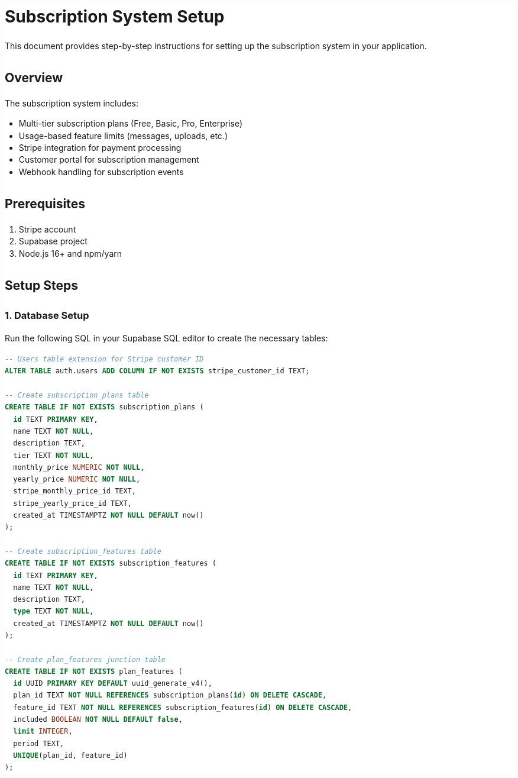 # Subscription System Setup

This document provides step-by-step instructions for setting up the subscription system in your application.

## Overview

The subscription system includes:

- Multi-tier subscription plans (Free, Basic, Pro, Enterprise)
- Usage-based feature limits (messages, uploads, etc.)
- Stripe integration for payment processing
- Customer portal for subscription management
- Webhook handling for subscription events

## Prerequisites

1. Stripe account
2. Supabase project
3. Node.js 16+ and npm/yarn

## Setup Steps

### 1. Database Setup

Run the following SQL in your Supabase SQL editor to create the necessary tables:

```sql
-- Users table extension for Stripe customer ID
ALTER TABLE auth.users ADD COLUMN IF NOT EXISTS stripe_customer_id TEXT;

-- Create subscription_plans table
CREATE TABLE IF NOT EXISTS subscription_plans (
  id TEXT PRIMARY KEY,
  name TEXT NOT NULL,
  description TEXT,
  tier TEXT NOT NULL,
  monthly_price NUMERIC NOT NULL,
  yearly_price NUMERIC NOT NULL,
  stripe_monthly_price_id TEXT,
  stripe_yearly_price_id TEXT,
  created_at TIMESTAMPTZ NOT NULL DEFAULT now()
);

-- Create subscription_features table
CREATE TABLE IF NOT EXISTS subscription_features (
  id TEXT PRIMARY KEY,
  name TEXT NOT NULL,
  description TEXT,
  type TEXT NOT NULL,
  created_at TIMESTAMPTZ NOT NULL DEFAULT now()
);

-- Create plan_features junction table
CREATE TABLE IF NOT EXISTS plan_features (
  id UUID PRIMARY KEY DEFAULT uuid_generate_v4(),
  plan_id TEXT NOT NULL REFERENCES subscription_plans(id) ON DELETE CASCADE,
  feature_id TEXT NOT NULL REFERENCES subscription_features(id) ON DELETE CASCADE,
  included BOOLEAN NOT NULL DEFAULT false,
  limit INTEGER,
  period TEXT,
  UNIQUE(plan_id, feature_id)
);
```